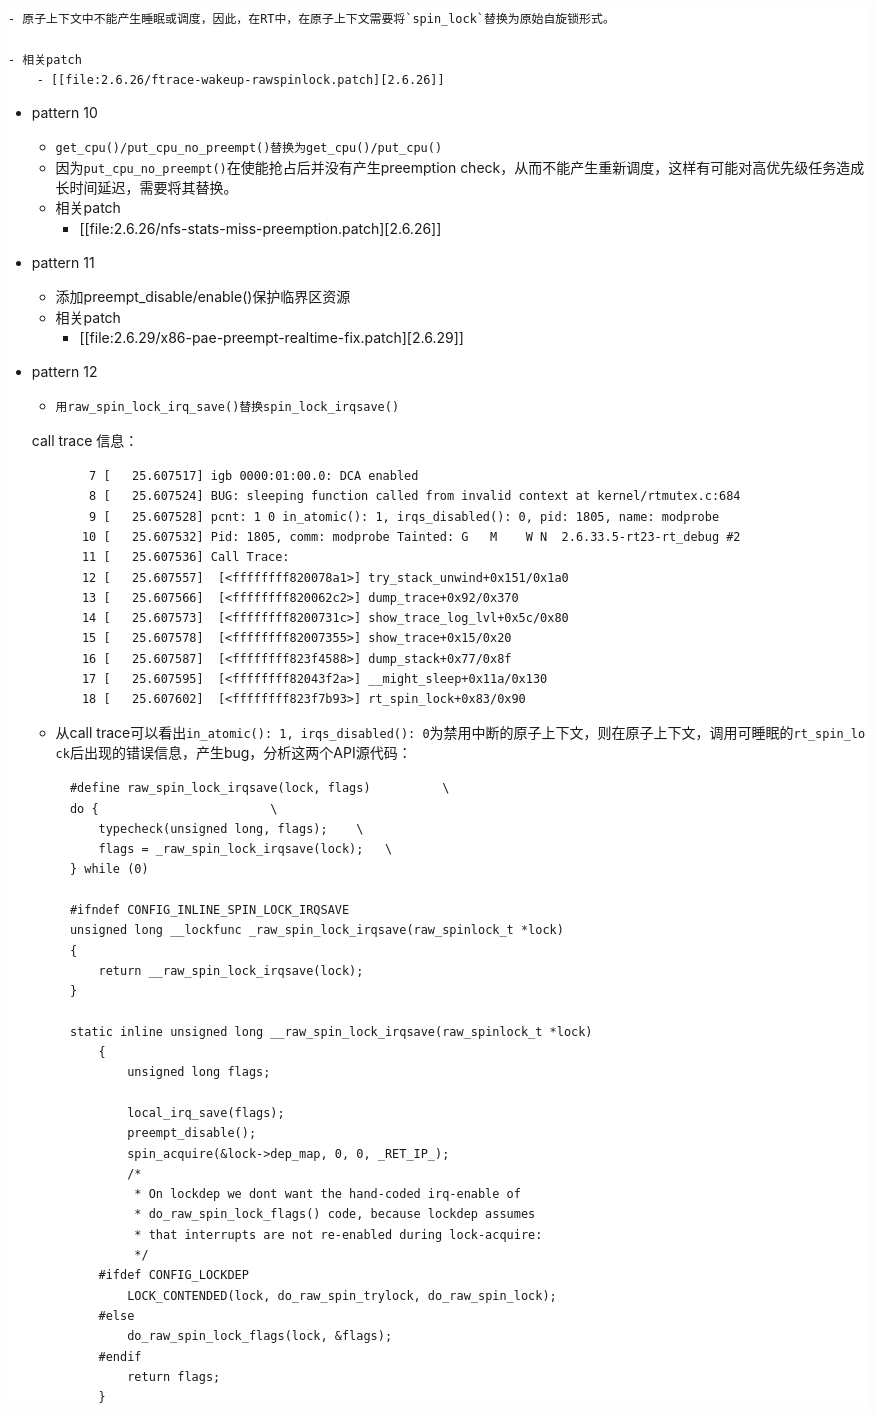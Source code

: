 	- 原子上下文中不能产生睡眠或调度，因此，在RT中，在原子上下文需要将`spin_lock`替换为原始自旋锁形式。
	
	- 相关patch
		- [[file:2.6.26/ftrace-wakeup-rawspinlock.patch][2.6.26]]

- pattern 10
	-  `get_cpu()/put_cpu_no_preempt()替换为get_cpu()/put_cpu()`
	-  因为`put_cpu_no_preempt()`在使能抢占后并没有产生preemption check，从而不能产生重新调度，这样有可能对高优先级任务造成长时间延迟，需要将其替换。
	- 相关patch
		-  [[file:2.6.26/nfs-stats-miss-preemption.patch][2.6.26]]

- pattern 11
	- 添加preempt_disable/enable()保护临界区资源
	- 相关patch
		- [[file:2.6.29/x86-pae-preempt-realtime-fix.patch][2.6.29]]

- pattern 12
	- `用raw_spin_lock_irq_save()替换spin_lock_irqsave()`

	call trace 信息：

 			  7 [   25.607517] igb 0000:01:00.0: DCA enabled
			  8 [   25.607524] BUG: sleeping function called from invalid context at kernel/rtmutex.c:684
			  9 [   25.607528] pcnt: 1 0 in_atomic(): 1, irqs_disabled(): 0, pid: 1805, name: modprobe
			 10 [   25.607532] Pid: 1805, comm: modprobe Tainted: G   M    W N  2.6.33.5-rt23-rt_debug #2
			 11 [   25.607536] Call Trace:
			 12 [   25.607557]  [<ffffffff820078a1>] try_stack_unwind+0x151/0x1a0
			 13 [   25.607566]  [<ffffffff820062c2>] dump_trace+0x92/0x370
			 14 [   25.607573]  [<ffffffff8200731c>] show_trace_log_lvl+0x5c/0x80
			 15 [   25.607578]  [<ffffffff82007355>] show_trace+0x15/0x20
			 16 [   25.607587]  [<ffffffff823f4588>] dump_stack+0x77/0x8f
			 17 [   25.607595]  [<ffffffff82043f2a>] __might_sleep+0x11a/0x130
			 18 [   25.607602]  [<ffffffff823f7b93>] rt_spin_lock+0x83/0x90

	- 从call trace可以看出`in_atomic(): 1, irqs_disabled(): 0`为禁用中断的原子上下文，则在原子上下文，调用可睡眠的`rt_spin_lock`后出现的错误信息，产生bug，分析这两个API源代码：
			
			#define raw_spin_lock_irqsave(lock, flags)			\
			do {						\
				typecheck(unsigned long, flags);	\
				flags = _raw_spin_lock_irqsave(lock);	\
			} while (0)
	
			#ifndef CONFIG_INLINE_SPIN_LOCK_IRQSAVE
			unsigned long __lockfunc _raw_spin_lock_irqsave(raw_spinlock_t *lock)
			{
				return __raw_spin_lock_irqsave(lock);
			}

			static inline unsigned long __raw_spin_lock_irqsave(raw_spinlock_t *lock)
				{
					unsigned long flags;
				
					local_irq_save(flags);
					preempt_disable();
					spin_acquire(&lock->dep_map, 0, 0, _RET_IP_);
					/*
					 * On lockdep we dont want the hand-coded irq-enable of
					 * do_raw_spin_lock_flags() code, because lockdep assumes
					 * that interrupts are not re-enabled during lock-acquire:
					 */
				#ifdef CONFIG_LOCKDEP
					LOCK_CONTENDED(lock, do_raw_spin_trylock, do_raw_spin_lock);
				#else
					do_raw_spin_lock_flags(lock, &flags);
				#endif
					return flags;
				}
